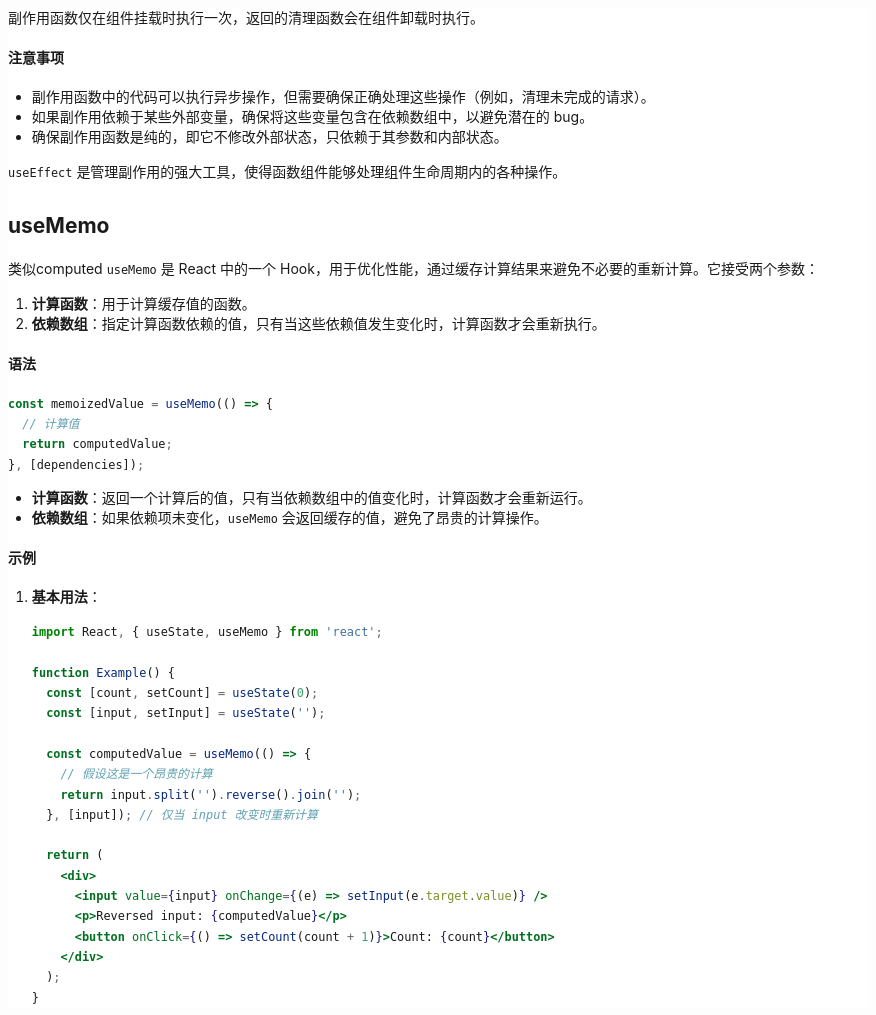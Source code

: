   副作用函数仅在组件挂载时执行一次，返回的清理函数会在组件卸载时执行。

#### **注意事项**

- 副作用函数中的代码可以执行异步操作，但需要确保正确处理这些操作（例如，清理未完成的请求）。
- 如果副作用依赖于某些外部变量，确保将这些变量包含在依赖数组中，以避免潜在的 bug。
- 确保副作用函数是纯的，即它不修改外部状态，只依赖于其参数和内部状态。

`useEffect` 是管理副作用的强大工具，使得函数组件能够处理组件生命周期内的各种操作。
## useMemo
类似computed
`useMemo` 是 React 中的一个 Hook，用于优化性能，通过缓存计算结果来避免不必要的重新计算。它接受两个参数：

1. **计算函数**：用于计算缓存值的函数。
2. **依赖数组**：指定计算函数依赖的值，只有当这些依赖值发生变化时，计算函数才会重新执行。

#### **语法**

```jsx
const memoizedValue = useMemo(() => {
  // 计算值
  return computedValue;
}, [dependencies]);
```

- **计算函数**：返回一个计算后的值，只有当依赖数组中的值变化时，计算函数才会重新运行。
- **依赖数组**：如果依赖项未变化，`useMemo` 会返回缓存的值，避免了昂贵的计算操作。

#### **示例**

1. **基本用法**：

   ```jsx
   import React, { useState, useMemo } from 'react';

   function Example() {
     const [count, setCount] = useState(0);
     const [input, setInput] = useState('');

     const computedValue = useMemo(() => {
       // 假设这是一个昂贵的计算
       return input.split('').reverse().join('');
     }, [input]); // 仅当 input 改变时重新计算

     return (
       <div>
         <input value={input} onChange={(e) => setInput(e.target.value)} />
         <p>Reversed input: {computedValue}</p>
         <button onClick={() => setCount(count + 1)}>Count: {count}</button>
       </div>
     );
   }
   ```
